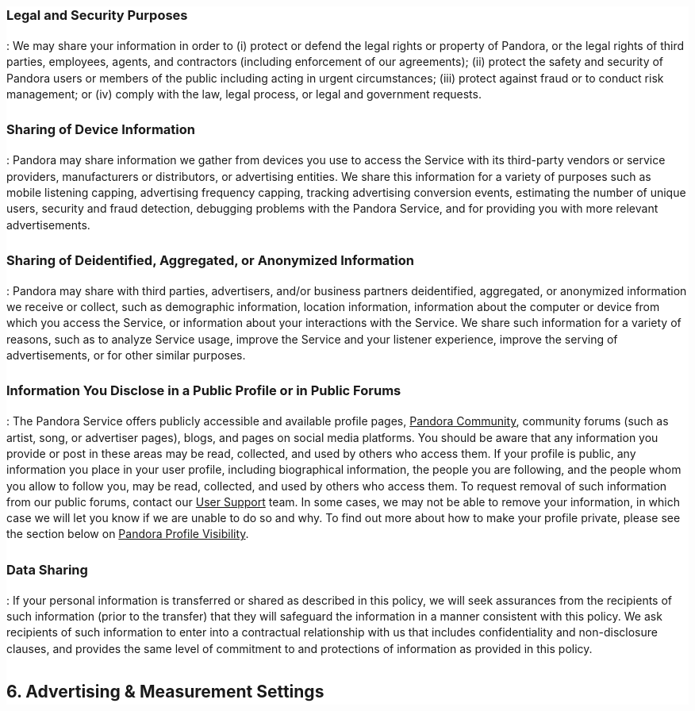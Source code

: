 ### Legal and Security Purposes

: We may share your information in order to (i) protect or defend the legal rights or property of Pandora, or the legal rights of third parties, employees, agents, and contractors (including enforcement of our agreements); (ii) protect the safety and security of Pandora users or members of the public including acting in urgent circumstances; (iii) protect against fraud or to conduct risk management; or (iv) comply with the law, legal process, or legal and government requests.

### Sharing of Device Information

: Pandora may share information we gather from devices you use to access the Service with its third-party vendors or service providers, manufacturers or distributors, or advertising entities. We share this information for a variety of purposes such as mobile listening capping, advertising frequency capping, tracking advertising conversion events, estimating the number of unique users, security and fraud detection, debugging problems with the Pandora Service, and for providing you with more relevant advertisements.

### Sharing of Deidentified, Aggregated, or Anonymized Information

: Pandora may share with third parties, advertisers, and/or business partners deidentified, aggregated, or anonymized information we receive or collect, such as demographic information, location information, information about the computer or device from which you access the Service, or information about your interactions with the Service. We share such information for a variety of reasons, such as to analyze Service usage, improve the Service and your listener experience, improve the serving of advertisements, or for other similar purposes.

### Information You Disclose in a Public Profile or in Public Forums

: The Pandora Service offers publicly accessible and available profile pages, [Pandora Community](https://community.pandora.com/), community forums (such as artist, song, or advertiser pages), blogs, and pages on social media platforms. You should be aware that any information you provide or post in these areas may be read, collected, and used by others who access them. If your profile is public, any information you place in your user profile, including biographical information, the people you are following, and the people whom you allow to follow you, may be read, collected, and used by others who access them. To request removal of such information from our public forums, contact our [User Support](https://help.pandora.com/s/contactsupport) team. In some cases, we may not be able to remove your information, in which case we will let you know if we are unable to do so and why. To find out more about how to make your profile private, please see the section below on [Pandora Profile Visibility](#visibility).

### Data Sharing

: If your personal information is transferred or shared as described in this policy, we will seek assurances from the recipients of such information (prior to the transfer) that they will safeguard the information in a manner consistent with this policy. We ask recipients of such information to enter into a contractual relationship with us that includes confidentiality and non-disclosure clauses, and provides the same level of commitment to and protections of information as provided in this policy.

6\. Advertising & Measurement Settings
--------------------------------------
